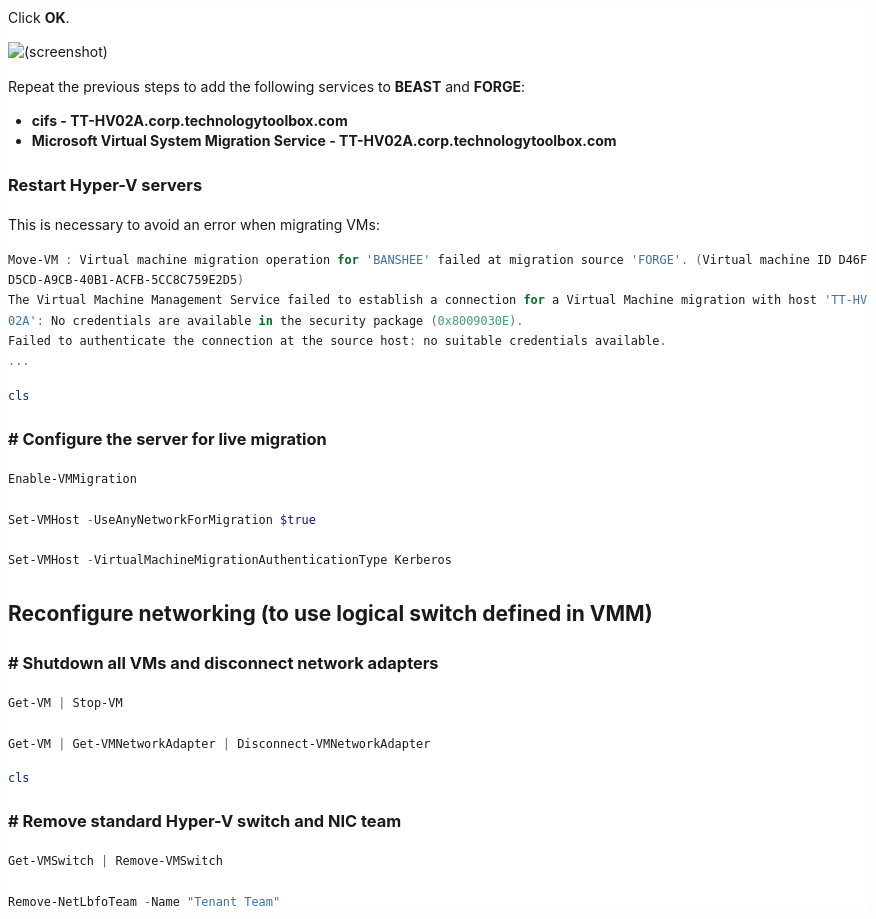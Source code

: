 Click **OK**.

![(screenshot)](https://assets.technologytoolbox.com/screenshots/FF/F09D765142F09D6C036F8DD9B1C385318675B4FF.png)

Repeat the previous steps to add the following services to **BEAST** and **FORGE**:

- **cifs - TT-HV02A.corp.technologytoolbox.com**
- **Microsoft Virtual System Migration Service - TT-HV02A.corp.technologytoolbox.com**

### Restart Hyper-V servers

This is necessary to avoid an error when migrating VMs:

```PowerShell
Move-VM : Virtual machine migration operation for 'BANSHEE' failed at migration source 'FORGE'. (Virtual machine ID D46FD5CD-A9CB-40B1-ACFB-5CC8C759E2D5)
The Virtual Machine Management Service failed to establish a connection for a Virtual Machine migration with host 'TT-HV02A': No credentials are available in the security package (0x8009030E).
Failed to authenticate the connection at the source host: no suitable credentials available.
...
```

```PowerShell
cls
```

### # Configure the server for live migration

```PowerShell
Enable-VMMigration

Set-VMHost -UseAnyNetworkForMigration $true

Set-VMHost -VirtualMachineMigrationAuthenticationType Kerberos
```

## Reconfigure networking (to use logical switch defined in VMM)

### # Shutdown all VMs and disconnect network adapters

```PowerShell
Get-VM | Stop-VM

Get-VM | Get-VMNetworkAdapter | Disconnect-VMNetworkAdapter
```

```PowerShell
cls
```

### # Remove standard Hyper-V switch and NIC team

```PowerShell
Get-VMSwitch | Remove-VMSwitch

Remove-NetLbfoTeam -Name "Tenant Team"
```
